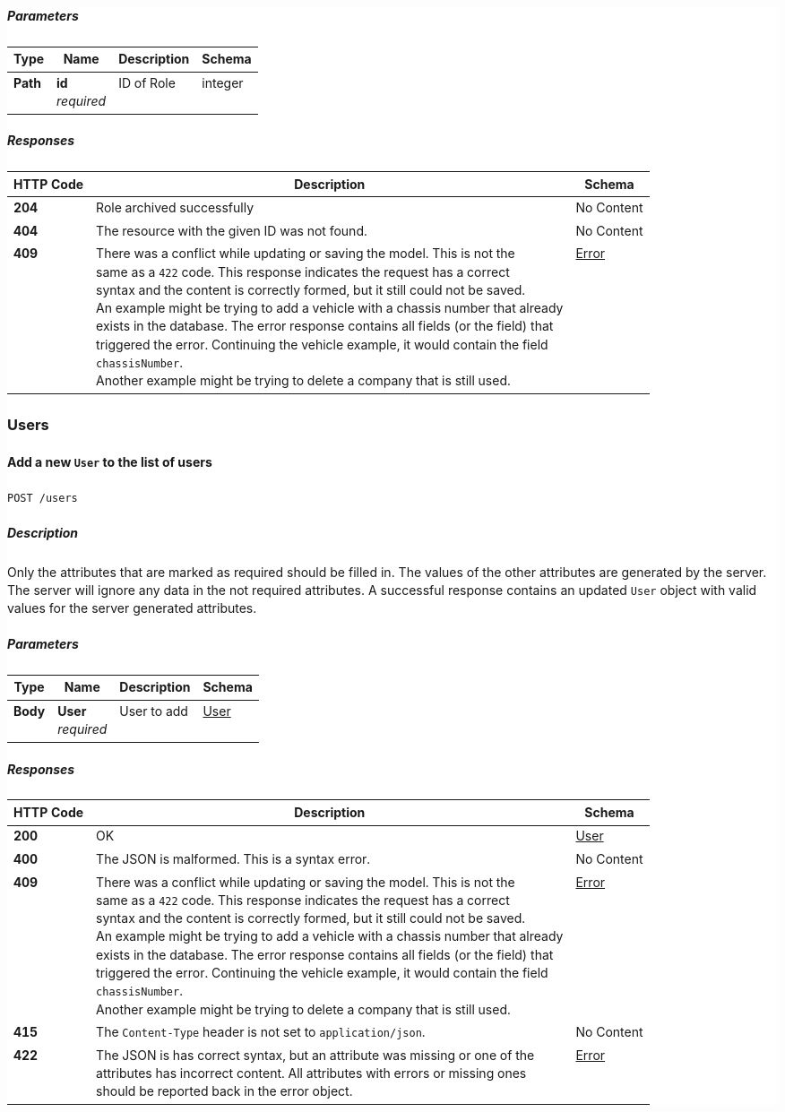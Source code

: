 
##### Parameters

|Type|Name|Description|Schema|
|---|---|---|---|
|**Path**|**id**  <br>*required*|ID of Role|integer|


##### Responses

|HTTP Code|Description|Schema|
|---|---|---|
|**204**|Role archived successfully|No Content|
|**404**|The resource with the given ID was not found.|No Content|
|**409**|There was a conflict while updating or saving the model. This is not the<br>same as a `422` code. This response indicates the request has a correct<br>syntax and the content is correctly formed, but it still could not be saved.<br>An example might be trying to add a vehicle with a chassis number that already<br>exists in the database. The error response contains all fields (or the field) that<br>triggered the error. Continuing the vehicle example, it would contain the field<br>`chassisNumber`.<br>Another example might be trying to delete a company that is still used.|[Error](#error)|


<a name="users_resource"></a>
### Users

<a name="users-post"></a>
#### Add a new `User` to the list of users
```
POST /users
```


##### Description
Only the attributes that are marked as required should be filled in. The values of the other attributes are generated by the 
server. The server will ignore any data in the not required attributes. A successful response contains an updated `User` 
object with valid values for the server generated attributes.


##### Parameters

|Type|Name|Description|Schema|
|---|---|---|---|
|**Body**|**User**  <br>*required*|User to add|[User](#user)|


##### Responses

|HTTP Code|Description|Schema|
|---|---|---|
|**200**|OK|[User](#user)|
|**400**|The JSON is malformed. This is a syntax error.|No Content|
|**409**|There was a conflict while updating or saving the model. This is not the<br>same as a `422` code. This response indicates the request has a correct<br>syntax and the content is correctly formed, but it still could not be saved.<br>An example might be trying to add a vehicle with a chassis number that already<br>exists in the database. The error response contains all fields (or the field) that<br>triggered the error. Continuing the vehicle example, it would contain the field<br>`chassisNumber`.<br>Another example might be trying to delete a company that is still used.|[Error](#error)|
|**415**|The `Content-Type` header is not set to `application/json`.|No Content|
|**422**|The JSON is has correct syntax, but an attribute was missing or one of the<br>attributes has incorrect content. All attributes with errors or missing ones<br>should be reported back in the error object.|[Error](#error)|
